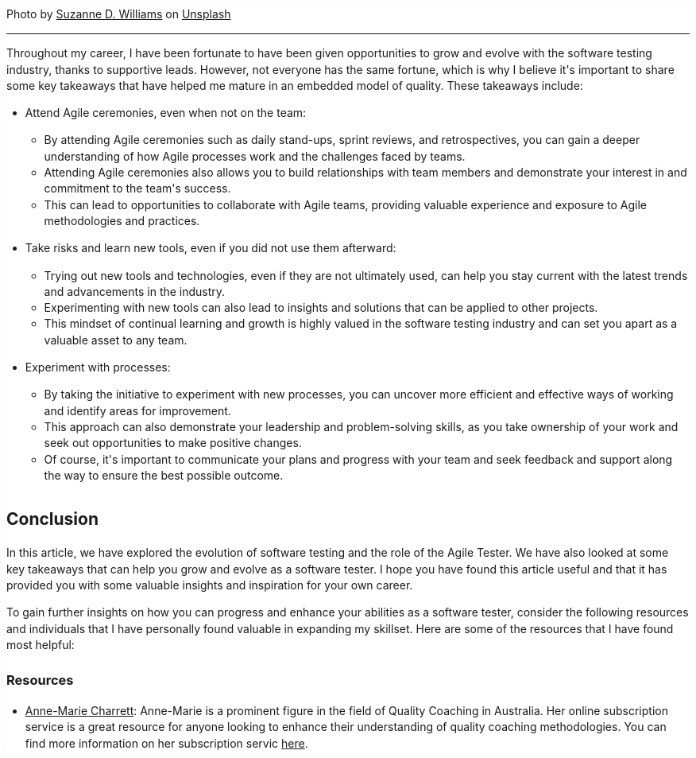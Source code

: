 Photo by <a href="https://unsplash.com/de/@scw1217?utm_source=unsplash&utm_medium=referral&utm_content=creditCopyText">Suzanne D. Williams</a> on <a href="https://unsplash.com/photos/VMKBFR6r_jg?utm_source=unsplash&utm_medium=referral&utm_content=creditCopyText">Unsplash</a>
  
<hr>

Throughout my career, I have been fortunate to have been given opportunities to grow and evolve with the software testing industry, thanks to supportive leads. However, not everyone has the same fortune, which is why I believe it's important to share some key takeaways that have helped me mature in an embedded model of quality. These takeaways include:

- Attend Agile ceremonies, even when not on the team:

  - By attending Agile ceremonies such as daily stand-ups, sprint reviews, and retrospectives, you can gain a deeper understanding of how Agile processes work and the challenges faced by teams.
  - Attending Agile ceremonies also allows you to build relationships with team members and demonstrate your interest in and commitment to the team's success.
  - This can lead to opportunities to collaborate with Agile teams, providing valuable experience and exposure to Agile methodologies and practices.

- Take risks and learn new tools, even if you did not use them afterward:

  - Trying out new tools and technologies, even if they are not ultimately used, can help you stay current with the latest trends and advancements in the industry.
  - Experimenting with new tools can also lead to insights and solutions that can be applied to other projects.
  - This mindset of continual learning and growth is highly valued in the software testing industry and can set you apart as a valuable asset to any team.

- Experiment with processes:

  - By taking the initiative to experiment with new processes, you can uncover more efficient and effective ways of working and identify areas for improvement.
  - This approach can also demonstrate your leadership and problem-solving skills, as you take ownership of your work and seek out opportunities to make positive changes.
  - Of course, it's important to communicate your plans and progress with your team and seek feedback and support along the way to ensure the best possible outcome.


## Conclusion

In this article, we have explored the evolution of software testing and the role of the Agile Tester. We have also looked at some key takeaways that can help you grow and evolve as a software tester. I hope you have found this article useful and that it has provided you with some valuable insights and inspiration for your own career.

To gain further insights on how you can progress and enhance your abilities as a software tester, consider the following resources and individuals that I have personally found valuable in expanding my skillset. Here are some of the resources that I have found most helpful:

### Resources

- [Anne-Marie Charrett](https://www.linkedin.com/in/testingtimes/): Anne-Marie  is a prominent figure in the field of Quality Coaching in Australia. Her online subscription service is a great resource for anyone looking to enhance their understanding of quality coaching methodologies. You can find more information on her subscription servic [here](https://www.annemariecharrett.com/tag/book/).
